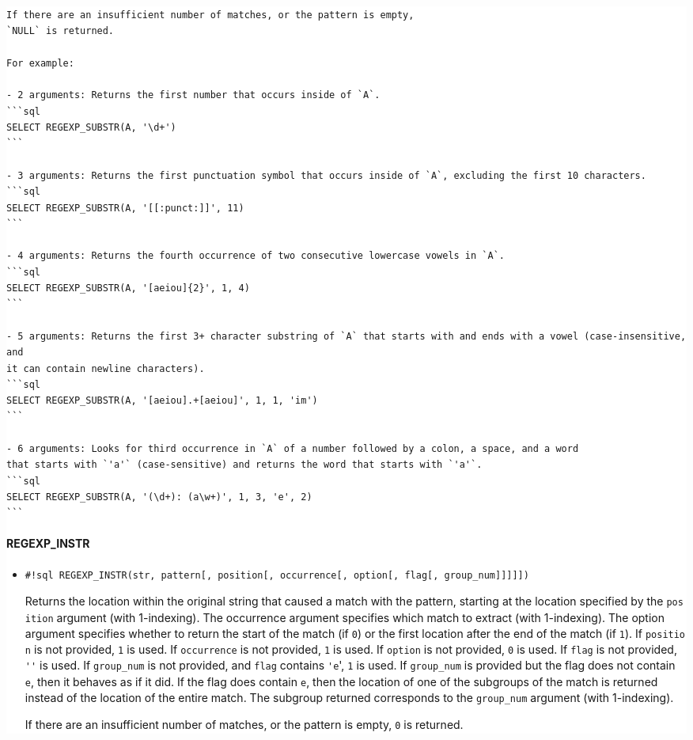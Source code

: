     If there are an insufficient number of matches, or the pattern is empty,
    `NULL` is returned.

    For example:

    - 2 arguments: Returns the first number that occurs inside of `A`.
    ```sql
    SELECT REGEXP_SUBSTR(A, '\d+')
    ```

    - 3 arguments: Returns the first punctuation symbol that occurs inside of `A`, excluding the first 10 characters.
    ```sql
    SELECT REGEXP_SUBSTR(A, '[[:punct:]]', 11)
    ```

    - 4 arguments: Returns the fourth occurrence of two consecutive lowercase vowels in `A`.
    ```sql
    SELECT REGEXP_SUBSTR(A, '[aeiou]{2}', 1, 4)
    ```

    - 5 arguments: Returns the first 3+ character substring of `A` that starts with and ends with a vowel (case-insensitive, and
    it can contain newline characters).
    ```sql
    SELECT REGEXP_SUBSTR(A, '[aeiou].+[aeiou]', 1, 1, 'im')
    ```

    - 6 arguments: Looks for third occurrence in `A` of a number followed by a colon, a space, and a word
    that starts with `'a'` (case-sensitive) and returns the word that starts with `'a'`.
    ```sql
    SELECT REGEXP_SUBSTR(A, '(\d+): (a\w+)', 1, 3, 'e', 2)
    ```


#### REGEXP_INSTR
-   `#!sql REGEXP_INSTR(str, pattern[, position[, occurrence[, option[, flag[, group_num]]]]])`

    Returns the location within the original string that caused a
    match with the pattern, starting at the location specified
    by the `position` argument (with 1-indexing). The occurrence argument
    specifies which match to extract (with 1-indexing). The option argument
    specifies whether to return the start of the match (if `0`) or the first
    location after the end of the match (if `1`). If `position` is
    not provided, `1` is used. If `occurrence` is not provided,
    `1` is used. If `option` is not provided, `0` is used. If `flag` is not
    provided, `''` is used. If `group_num` is not provided, and `flag` contains `'e`', `1` is used.
    If `group_num` is provided but the flag does not contain `e`, then
    it behaves as if it did. If the flag does contain `e`, then the location of one of
    the subgroups of the match is returned instead of the location of the
    entire match. The subgroup returned corresponds to the `group_num` argument
    (with 1-indexing).

    If there are an insufficient number of matches, or the pattern is empty,
    `0` is returned.
